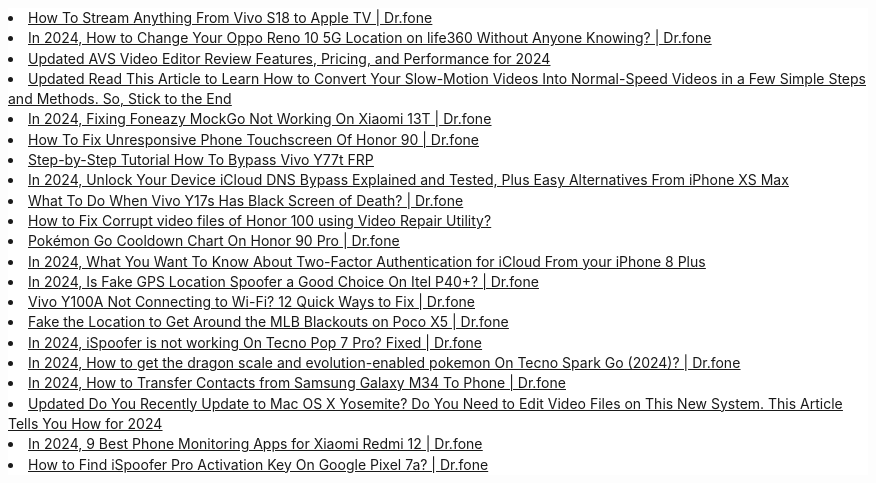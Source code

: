 <li><a href="https://screen-mirror.techidaily.com/how-to-stream-anything-from-vivo-s18-to-apple-tv-drfone-by-drfone-android/"><u>How To Stream Anything From Vivo S18 to Apple TV | Dr.fone</u></a></li>
<li><a href="https://location-social.techidaily.com/in-2024-how-to-change-your-oppo-reno-10-5g-location-on-life360-without-anyone-knowing-drfone-by-drfone-virtual-android/"><u>In 2024, How to Change Your Oppo Reno 10 5G Location on life360 Without Anyone Knowing? | Dr.fone</u></a></li>
<li><a href="https://ai-video-apps.techidaily.com/updated-avs-video-editor-review-features-pricing-and-performance-for-2024/"><u>Updated AVS Video Editor Review Features, Pricing, and Performance for 2024</u></a></li>
<li><a href="https://ai-video-editing.techidaily.com/updated-read-this-article-to-learn-how-to-convert-your-slow-motion-videos-into-normal-speed-videos-in-a-few-simple-steps-and-methods-so-stick-to-the-end/"><u>Updated Read This Article to Learn How to Convert Your Slow-Motion Videos Into Normal-Speed Videos in a Few Simple Steps and Methods. So, Stick to the End</u></a></li>
<li><a href="https://review-topics.techidaily.com/in-2024-fixing-foneazy-mockgo-not-working-on-xiaomi-13t-drfone-by-drfone-virtual-android/"><u>In 2024, Fixing Foneazy MockGo Not Working On Xiaomi 13T | Dr.fone</u></a></li>
<li><a href="https://fix-guide.techidaily.com/how-to-fix-unresponsive-phone-touchscreen-of-honor-90-drfone-by-drfone-fix-android-problems-fix-android-problems/"><u>How To Fix Unresponsive Phone Touchscreen Of Honor 90 | Dr.fone</u></a></li>
<li><a href="https://bypass-frp.techidaily.com/step-by-step-tutorial-how-to-bypass-vivo-y77t-frp-by-drfone-android/"><u>Step-by-Step Tutorial How To Bypass Vivo Y77t FRP</u></a></li>
<li><a href="https://activate-lock.techidaily.com/in-2024-unlock-your-device-icloud-dns-bypass-explained-and-tested-plus-easy-alternatives-from-iphone-xs-max-by-drfone-ios/"><u>In 2024, Unlock Your Device iCloud DNS Bypass Explained and Tested, Plus Easy Alternatives From iPhone XS Max</u></a></li>
<li><a href="https://howto.techidaily.com/what-to-do-when-vivo-y17s-has-black-screen-of-death-drfone-by-drfone-fix-android-problems-fix-android-problems/"><u>What To Do When Vivo Y17s Has Black Screen of Death? | Dr.fone</u></a></li>
<li><a href="https://blog-min.techidaily.com/how-to-fix-corrupt-video-files-of-honor-100-using-video-repair-utility-by-stellar-video-repair-mobile-video-repair/"><u>How to Fix Corrupt video files of Honor 100 using Video Repair Utility?</u></a></li>
<li><a href="https://pokemon-go-android.techidaily.com/pokemon-go-cooldown-chart-on-honor-90-pro-drfone-by-drfone-virtual-android/"><u>Pokémon Go Cooldown Chart On Honor 90 Pro | Dr.fone</u></a></li>
<li><a href="https://activate-lock.techidaily.com/in-2024-what-you-want-to-know-about-two-factor-authentication-for-icloud-from-your-iphone-8-plus-by-drfone-ios/"><u>In 2024, What You Want To Know About Two-Factor Authentication for iCloud From your iPhone 8 Plus</u></a></li>
<li><a href="https://phone-solutions.techidaily.com/in-2024-is-fake-gps-location-spoofer-a-good-choice-on-itel-p40plus-drfone-by-drfone-virtual-android/"><u>In 2024, Is Fake GPS Location Spoofer a Good Choice On Itel P40+? | Dr.fone</u></a></li>
<li><a href="https://howto.techidaily.com/vivo-y100a-not-connecting-to-wi-fi-12-quick-ways-to-fix-drfone-by-drfone-fix-android-problems-fix-android-problems/"><u>Vivo Y100A Not Connecting to Wi-Fi? 12 Quick Ways to Fix | Dr.fone</u></a></li>
<li><a href="https://fake-location.techidaily.com/fake-the-location-to-get-around-the-mlb-blackouts-on-poco-x5-drfone-by-drfone-virtual-android/"><u>Fake the Location to Get Around the MLB Blackouts on Poco X5 | Dr.fone</u></a></li>
<li><a href="https://phone-solutions.techidaily.com/in-2024-ispoofer-is-not-working-on-tecno-pop-7-pro-fixed-drfone-by-drfone-virtual-android/"><u>In 2024, iSpoofer is not working On Tecno Pop 7 Pro? Fixed | Dr.fone</u></a></li>
<li><a href="https://android-pokemon-go.techidaily.com/in-2024-how-to-get-the-dragon-scale-and-evolution-enabled-pokemon-on-tecno-spark-go-2024-drfone-by-drfone-virtual-android/"><u>In 2024, How to get the dragon scale and evolution-enabled pokemon On Tecno Spark Go (2024)? | Dr.fone</u></a></li>
<li><a href="https://android-transfer.techidaily.com/in-2024-how-to-transfer-contacts-from-samsung-galaxy-m34-to-phone-drfone-by-drfone-transfer-from-android-transfer-from-android/"><u>In 2024, How to Transfer Contacts from Samsung Galaxy M34 To Phone | Dr.fone</u></a></li>
<li><a href="https://ai-video-apps.techidaily.com/updated-do-you-recently-update-to-mac-os-x-yosemite-do-you-need-to-edit-video-files-on-this-new-system-this-article-tells-you-how-for-2024/"><u>Updated Do You Recently Update to Mac OS X Yosemite? Do You Need to Edit Video Files on This New System. This Article Tells You How for 2024</u></a></li>
<li><a href="https://android-location-track.techidaily.com/in-2024-9-best-phone-monitoring-apps-for-xiaomi-redmi-12-drfone-by-drfone-virtual-android/"><u>In 2024, 9 Best Phone Monitoring Apps for Xiaomi Redmi 12 | Dr.fone</u></a></li>
<li><a href="https://fake-location.techidaily.com/how-to-find-ispoofer-pro-activation-key-on-google-pixel-7a-drfone-by-drfone-virtual-android/"><u>How to Find iSpoofer Pro Activation Key On Google Pixel 7a? | Dr.fone</u></a></li>